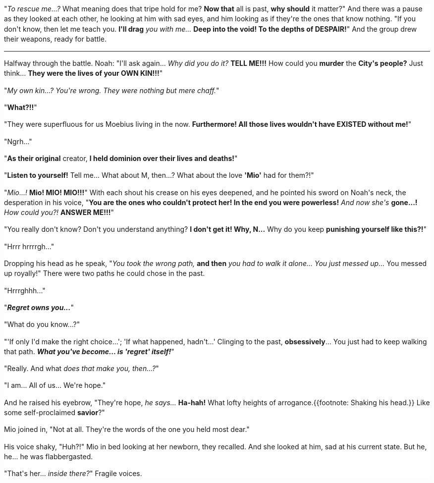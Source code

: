 "_To rescue me...?_ What meaning does that tripe hold for me? **Now that** all is past, **why should** it matter?" And there was a pause as they looked at each other, he looking at him with sad eyes, and him looking as if they're the ones that know nothing. "If you don't know, then let me teach you. **I'll drag** _you with me..._ **Deep into the void! To the depths of DESPAIR!**" And the group drew their weapons, ready for battle. 

---

Halfway through the battle. Noah: "I'll ask again... _Why did you do it?_ **TELL ME!!!** How could you **murder** the **City's people?** Just think... **They were the lives of your OWN KIN!!!**"

"_My own kin...? You're wrong. They were nothing but mere chaff._"

"**What?!!**"

"They were superfluous for us Moebius living in the now. **Furthermore! All those lives wouldn't have EXISTED without me!**"

"Ngrh..."

"**As their original** creator, **I held dominion over their lives and deaths!**"

"**Listen to yourself!** Tell me... What about M, then...? What about the love **'Mio'** had for them?!"

"_Mio...!_ **Mio! MIO! MIO!!!**" With each shout his crease on his eyes deepened, and he pointed his sword on Noah's neck, the desperation in his voice, "**You are the ones who couldn't protect her! In the end you were powerless!** _And now she's_ **gone...!** _How could you?!_ **ANSWER ME!!!**"

"You really don't know? Don't you understand anything? **I don't get it! Why, N...** Why do you keep **punishing yourself like this?!**"

"Hrrr hrrrrgh..."

Dropping his head as he speak, "_You took the wrong path,_ **and then** _you had to walk it alone... You just messed up..._ You messed up royally!" There were two paths he could chose in the past. 

"Hrrrghhh..."

"**_Regret owns you..._**"

"What do you know...?"

"'If only I'd make the right choice...'; 'If what happened, hadn't...' Clinging to the past, **obsessively**... You just had to keep walking that path. **_What you've become... is 'regret' itself!_**"

"Really. And what _does that make you, then...?_"

"I am... All of us... We're hope."

And he raised his eyebrow, "They're hope, _he says..._ **Ha-hah!** What lofty heights of arrogance.{{footnote: Shaking his head.}} Like some self-proclaimed **savior**?"

Mio joined in, "Not at all. They're the words of the one you held most dear."

His voice shaky, "Huh?!" Mio in bed looking at her newborn, they recalled. And she looked at him, sad at his current state. But he, he... he was flabbergasted. 

"That's her... _inside there?_" Fragile voices. 
